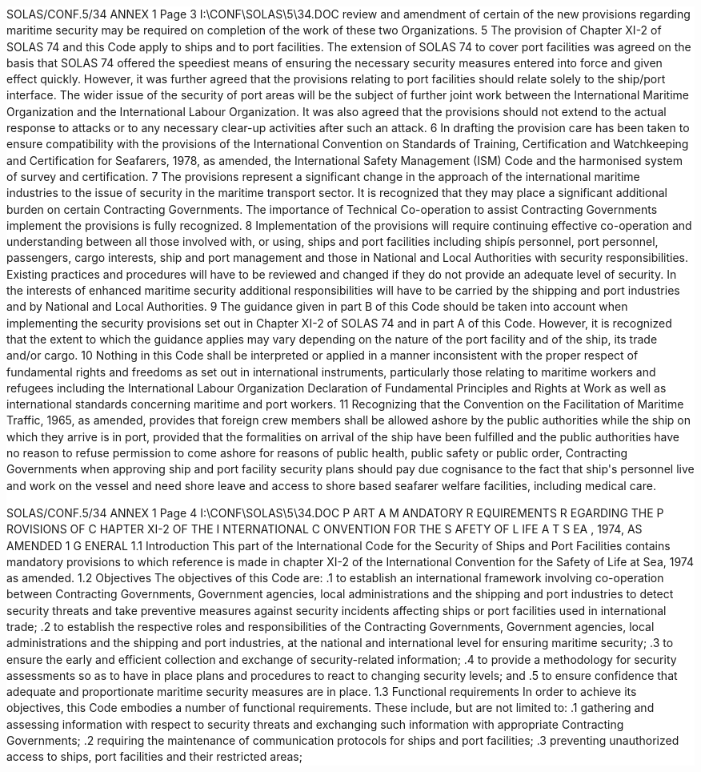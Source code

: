 SOLAS/CONF.5/34 ANNEX 1 Page 3 I:\CONF\SOLAS\5\34.DOC review and amendment of certain of the new provisions regarding maritime security may be required on completion of the work of these two Organizations. 5 The provision of Chapter XI-2 of SOLAS 74 and this Code apply to ships and to port facilities. The extension of SOLAS 74 to cover port facilities was agreed on the basis that SOLAS 74 offered the speediest means of ensuring the necessary security measures entered into force and given effect quickly. However, it was further agreed that the provisions relating to port facilities should relate solely to the ship/port interface. The wider issue of the security of port areas will be the subject of further joint work between the International Maritime Organization and the International Labour Organization. It was also agreed that the provisions should not extend to the actual response to attacks or to any necessary clear-up activities after such an attack. 6 In drafting the provision care has been taken to ensure compatibility with the provisions of the International Convention on Standards of Training, Certification and Watchkeeping and Certification for Seafarers, 1978, as amended, the International Safety Management (ISM) Code and the harmonised system of survey and certification. 7 The provisions represent a significant change in the approach of the international maritime industries to the issue of security in the maritime transport sector. It is recognized that they may place a significant additional burden on certain Contracting Governments. The importance of Technical Co-operation to assist Contracting Governments implement the provisions is fully recognized. 8 Implementation of the provisions will require continuing effective co-operation and understanding between all those involved with, or using, ships and port facilities including shipís personnel, port personnel, passengers, cargo interests, ship and port management and those in National and Local Authorities with security responsibilities. Existing practices and procedures will have to be reviewed and changed if they do not provide an adequate level of security. In the interests of enhanced maritime security additional responsibilities will have to be carried by the shipping and port industries and by National and Local Authorities. 9 The guidance given in part B of this Code should be taken into account when implementing the security provisions set out in Chapter XI-2 of SOLAS 74 and in part A of this Code. However, it is recognized that the extent to which the guidance applies may vary depending on the nature of the port facility and of the ship, its trade and/or cargo. 10 Nothing in this Code shall be interpreted or applied in a manner inconsistent with the proper respect of fundamental rights and freedoms as set out in international instruments, particularly those relating to maritime workers and refugees including the International Labour Organization Declaration of Fundamental Principles and Rights at Work as well as international standards concerning maritime and port workers. 11 Recognizing that the Convention on the Facilitation of Maritime Traffic, 1965, as amended, provides that foreign crew members shall be allowed ashore by the public authorities while the ship on which they arrive is in port, provided that the formalities on arrival of the ship have been fulfilled and the public authorities have no reason to refuse permission to come ashore for reasons of public health, public safety or public order, Contracting Governments when approving ship and port facility security plans should pay due cognisance to the fact that ship's personnel live and work on the vessel and need shore leave and access to shore based seafarer welfare facilities, including medical care.

SOLAS/CONF.5/34 ANNEX 1 Page 4 I:\CONF\SOLAS\5\34.DOC P ART A M ANDATORY R EQUIREMENTS R EGARDING THE P ROVISIONS OF C HAPTER XI-2 OF THE I NTERNATIONAL C ONVENTION FOR THE S AFETY OF L IFE A T S EA , 1974, AS AMENDED 1 G ENERAL 1.1 Introduction This part of the International Code for the Security of Ships and Port Facilities contains mandatory provisions to which reference is made in chapter XI-2 of the International Convention for the Safety of Life at Sea, 1974 as amended. 1.2 Objectives The objectives of this Code are: .1 to establish an international framework involving co-operation between Contracting Governments, Government agencies, local administrations and the shipping and port industries to detect security threats and take preventive measures against security incidents affecting ships or port facilities used in international trade; .2 to establish the respective roles and responsibilities of the Contracting Governments, Government agencies, local administrations and the shipping and port industries, at the national and international level for ensuring maritime security; .3 to ensure the early and efficient collection and exchange of security-related information; .4 to provide a methodology for security assessments so as to have in place plans and procedures to react to changing security levels; and .5 to ensure confidence that adequate and proportionate maritime security measures are in place. 1.3 Functional requirements In order to achieve its objectives, this Code embodies a number of functional requirements. These include, but are not limited to: .1 gathering and assessing information with respect to security threats and exchanging such information with appropriate Contracting Governments; .2 requiring the maintenance of communication protocols for ships and port facilities; .3 preventing unauthorized access to ships, port facilities and their restricted areas;
